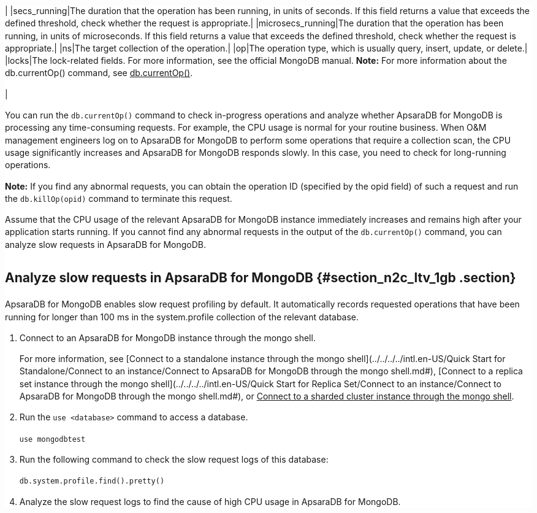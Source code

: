  |
|secs\_running|The duration that the operation has been running, in units of seconds. If this field returns a value that exceeds the defined threshold, check whether the request is appropriate.|
|microsecs\_running|The duration that the operation has been running, in units of microseconds. If this field returns a value that exceeds the defined threshold, check whether the request is appropriate.|
|ns|The target collection of the operation.|
|op|The operation type, which is usually query, insert, update, or delete.|
|locks|The lock-related fields. For more information, see the official MongoDB manual. **Note:** For more information about the db.currentOp\(\) command, see [db.currentOp\(\)](https://docs.mongodb.com/manual/reference/method/db.currentOp/?spm=5176.100239.blogcont73389.12.K1pNOi).

 |

You can run the `db.currentOp()` command to check in-progress operations and analyze whether ApsaraDB for MongoDB is processing any time-consuming requests. For example, the CPU usage is normal for your routine business. When O&M management engineers log on to ApsaraDB for MongoDB to perform some operations that require a collection scan, the CPU usage significantly increases and ApsaraDB for MongoDB responds slowly. In this case, you need to check for long-running operations.

**Note:** If you find any abnormal requests, you can obtain the operation ID \(specified by the opid field\) of such a request and run the `db.killOp(opid)` command to terminate this request.

Assume that the CPU usage of the relevant ApsaraDB for MongoDB instance immediately increases and remains high after your application starts running. If you cannot find any abnormal requests in the output of the `db.currentOp()` command, you can analyze slow requests in ApsaraDB for MongoDB.

## Analyze slow requests in ApsaraDB for MongoDB {#section_n2c_ltv_1gb .section}

ApsaraDB for MongoDB enables slow request profiling by default. It automatically records requested operations that have been running for longer than 100 ms in the system.profile collection of the relevant database.

1.  Connect to an ApsaraDB for MongoDB instance through the mongo shell.

    For more information, see [Connect to a standalone instance through the mongo shell](../../../../intl.en-US/Quick Start for Standalone/Connect to an instance/Connect to ApsaraDB for MongoDB through the mongo shell.md#), [Connect to a replica set instance through the mongo shell](../../../../intl.en-US/Quick Start for Replica Set/Connect to an instance/Connect to ApsaraDB for MongoDB through the mongo shell.md#), or [Connect to a sharded cluster instance through the mongo shell](https://www.alibabacloud.com/help/doc-detail/55248.htm).

2.  Run the `use <database>` command to access a database.

    ```
    use mongodbtest
    ```

3.  Run the following command to check the slow request logs of this database:

    ```
    db.system.profile.find().pretty()
    ```

4.  Analyze the slow request logs to find the cause of high CPU usage in ApsaraDB for MongoDB.
